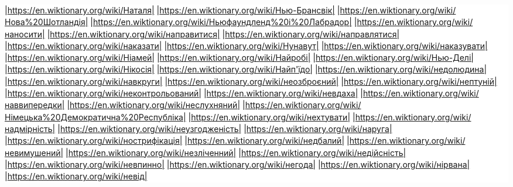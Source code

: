 |https://en.wiktionary.org/wiki/Наталя|
|https://en.wiktionary.org/wiki/Нью-Брансвік|
|https://en.wiktionary.org/wiki/Нова%20Шотландія|
|https://en.wiktionary.org/wiki/Ньюфаундленд%20і%20Лабрадор|
|https://en.wiktionary.org/wiki/наносити|
|https://en.wiktionary.org/wiki/направитися|
|https://en.wiktionary.org/wiki/направлятися|
|https://en.wiktionary.org/wiki/наказати|
|https://en.wiktionary.org/wiki/Нунавут|
|https://en.wiktionary.org/wiki/наказувати|
|https://en.wiktionary.org/wiki/Ніамей|
|https://en.wiktionary.org/wiki/Найробі|
|https://en.wiktionary.org/wiki/Нью-Делі|
|https://en.wiktionary.org/wiki/Нікосія|
|https://en.wiktionary.org/wiki/Найп'їдо|
|https://en.wiktionary.org/wiki/недолюдина|
|https://en.wiktionary.org/wiki/навкруги|
|https://en.wiktionary.org/wiki/неозброєний|
|https://en.wiktionary.org/wiki/нептуній|
|https://en.wiktionary.org/wiki/неконтрольований|
|https://en.wiktionary.org/wiki/невдаха|
|https://en.wiktionary.org/wiki/наввипередки|
|https://en.wiktionary.org/wiki/неслухняний|
|https://en.wiktionary.org/wiki/Німецька%20Демократична%20Республіка|
|https://en.wiktionary.org/wiki/нехтувати|
|https://en.wiktionary.org/wiki/надмірність|
|https://en.wiktionary.org/wiki/неузгодженість|
|https://en.wiktionary.org/wiki/наруга|
|https://en.wiktionary.org/wiki/нострифікація|
|https://en.wiktionary.org/wiki/недбалий|
|https://en.wiktionary.org/wiki/невимушений|
|https://en.wiktionary.org/wiki/незліченний|
|https://en.wiktionary.org/wiki/недійсність|
|https://en.wiktionary.org/wiki/невпинно|
|https://en.wiktionary.org/wiki/негода|
|https://en.wiktionary.org/wiki/нірвана|
|https://en.wiktionary.org/wiki/невід|